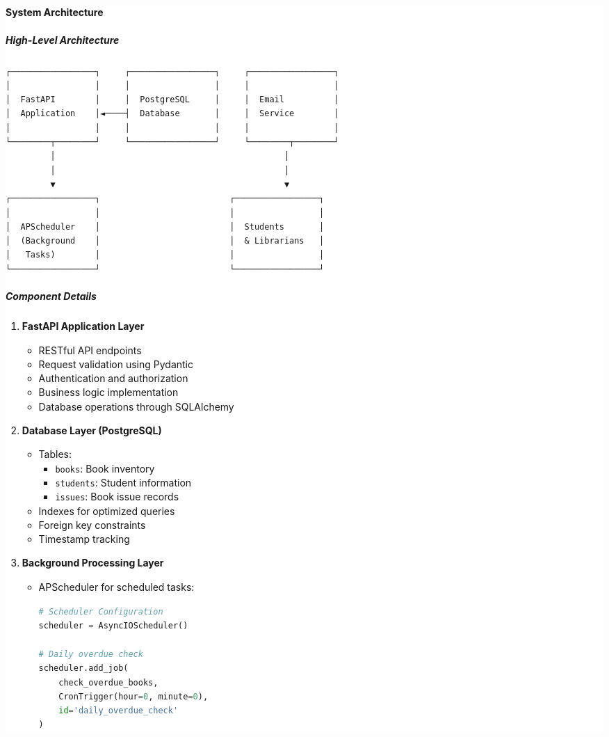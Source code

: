 #### System Architecture

##### High-Level Architecture
```
┌─────────────────┐     ┌─────────────────┐     ┌─────────────────┐
│                 │     │                 │     │                 │
│  FastAPI        │     │  PostgreSQL     │     │  Email          │
│  Application    │◄────┤  Database       │     │  Service        │
│                 │     │                 │     │                 │
└────────┬────────┘     └─────────────────┘     └────────┬────────┘
         │                                              │
         │                                              │
         ▼                                              ▼
┌─────────────────┐                          ┌─────────────────┐
│                 │                          │                 │
│  APScheduler    │                          │  Students       │
│  (Background    │                          │  & Librarians   │
│   Tasks)        │                          │                 │
└─────────────────┘                          └─────────────────┘
```

##### Component Details

1. **FastAPI Application Layer**
   - RESTful API endpoints
   - Request validation using Pydantic
   - Authentication and authorization
   - Business logic implementation
   - Database operations through SQLAlchemy

2. **Database Layer (PostgreSQL)**
   - Tables:
     - `books`: Book inventory
     - `students`: Student information
     - `issues`: Book issue records
   - Indexes for optimized queries
   - Foreign key constraints
   - Timestamp tracking

3. **Background Processing Layer**
   - APScheduler for scheduled tasks:
     ```python
     # Scheduler Configuration
     scheduler = AsyncIOScheduler()
     
     # Daily overdue check
     scheduler.add_job(
         check_overdue_books,
         CronTrigger(hour=0, minute=0),
         id='daily_overdue_check'
     )
     